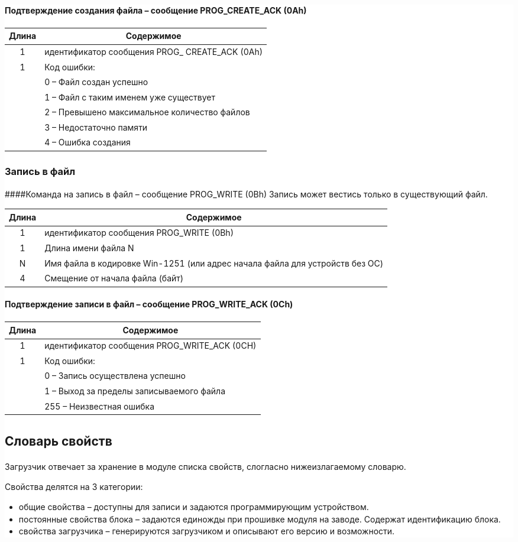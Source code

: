 #### Подтверждение создания файла – сообщение PROG_CREATE_ACK (0Ah)

| Длина | Содержимое
|:-----:|-----------------------
| 1     | идентификатор сообщения PROG_ CREATE_ACK (0Ah)
| 1     | Код ошибки:
|       |  0 – Файл создан успешно
|       |  1 – Файл с таким именем уже существует
|       |  2 – Превышено максимальное количество файлов
|       |  3 – Недостаточно памяти
|       |  4 – Ошибка создания

### Запись в файл
####Команда на запись в файл – сообщение PROG_WRITE (0Bh)
Запись может вестись только в существующий файл.

| Длина | Содержимое
|:-----:|-----------------------
| 1     | идентификатор сообщения PROG_WRITE  (0Bh)
| 1     | Длина имени файла N
| N     | Имя файла в кодировке Win-1251 (или адрес начала файла для устройств без ОС)
| 4     | Смещение от начала файла (байт)

#### Подтверждение записи в файл – сообщение PROG_WRITE_ACK (0Сh)

| Длина | Содержимое
|:-----:|-----------------------
| 1     | идентификатор сообщения PROG_WRITE_ACK (0СH)
| 1     | Код ошибки:
|       |  0 – Запись осуществлена успешно
|       |  1 – Выход за пределы записываемого файла
|       |  255 – Неизвестная ошибка

## Словарь свойств
Загрузчик отвечает за хранение в модуле списка свойств, слогласно нижеизлагаемому словарю.

Свойства делятся на 3 категории:
 * общие свойства – доступны для записи и задаются программирующим устройством.
 * постоянные свойства блока – задаются единожды при прошивке модуля на заводе. Содержат идентификацию блока.
 * свойства загрузчика – генерируются загрузчиком и описывают его версию и возможности.
